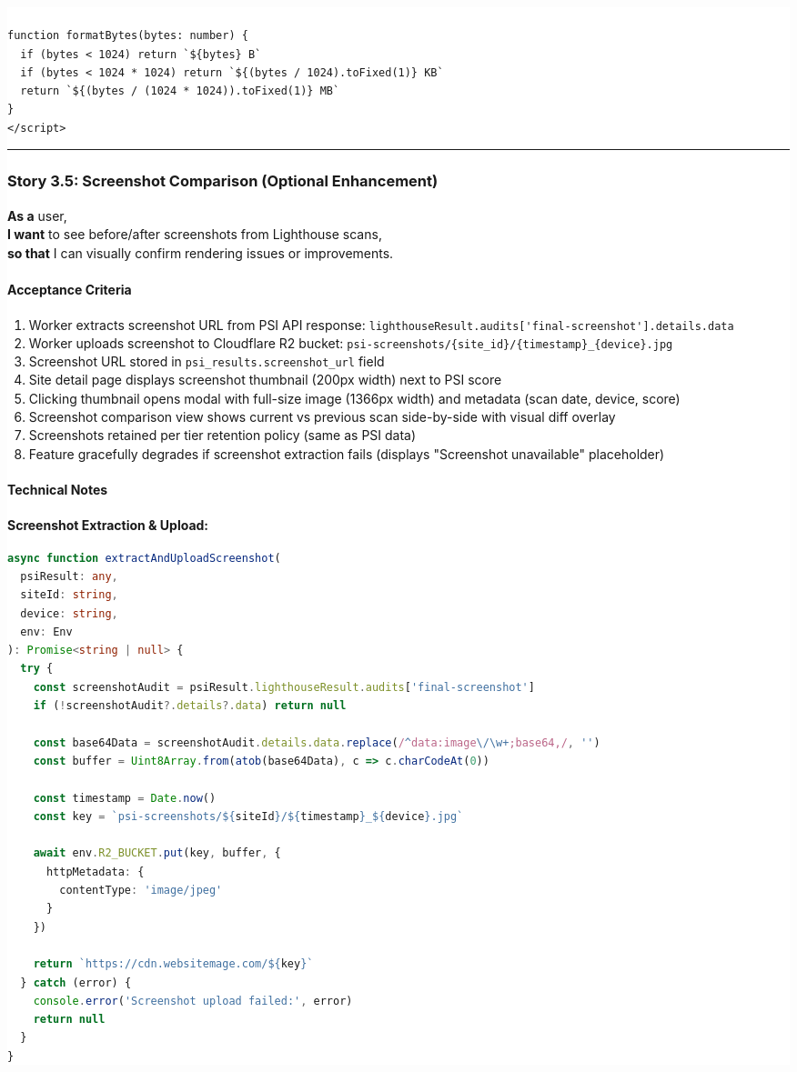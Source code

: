 ```vue

function formatBytes(bytes: number) {
  if (bytes < 1024) return `${bytes} B`
  if (bytes < 1024 * 1024) return `${(bytes / 1024).toFixed(1)} KB`
  return `${(bytes / (1024 * 1024)).toFixed(1)} MB`
}
</script>
```

---

### Story 3.5: Screenshot Comparison (Optional Enhancement)

**As a** user,  
**I want** to see before/after screenshots from Lighthouse scans,  
**so that** I can visually confirm rendering issues or improvements.

#### Acceptance Criteria

1. Worker extracts screenshot URL from PSI API response: `lighthouseResult.audits['final-screenshot'].details.data`
2. Worker uploads screenshot to Cloudflare R2 bucket: `psi-screenshots/{site_id}/{timestamp}_{device}.jpg`
3. Screenshot URL stored in `psi_results.screenshot_url` field
4. Site detail page displays screenshot thumbnail (200px width) next to PSI score
5. Clicking thumbnail opens modal with full-size image (1366px width) and metadata (scan date, device, score)
6. Screenshot comparison view shows current vs previous scan side-by-side with visual diff overlay
7. Screenshots retained per tier retention policy (same as PSI data)
8. Feature gracefully degrades if screenshot extraction fails (displays "Screenshot unavailable" placeholder)

#### Technical Notes

**Screenshot Extraction & Upload:**
```typescript
async function extractAndUploadScreenshot(
  psiResult: any, 
  siteId: string, 
  device: string,
  env: Env
): Promise<string | null> {
  try {
    const screenshotAudit = psiResult.lighthouseResult.audits['final-screenshot']
    if (!screenshotAudit?.details?.data) return null
    
    const base64Data = screenshotAudit.details.data.replace(/^data:image\/\w+;base64,/, '')
    const buffer = Uint8Array.from(atob(base64Data), c => c.charCodeAt(0))
    
    const timestamp = Date.now()
    const key = `psi-screenshots/${siteId}/${timestamp}_${device}.jpg`
    
    await env.R2_BUCKET.put(key, buffer, {
      httpMetadata: {
        contentType: 'image/jpeg'
      }
    })
    
    return `https://cdn.websitemage.com/${key}`
  } catch (error) {
    console.error('Screenshot upload failed:', error)
    return null
  }
}
```